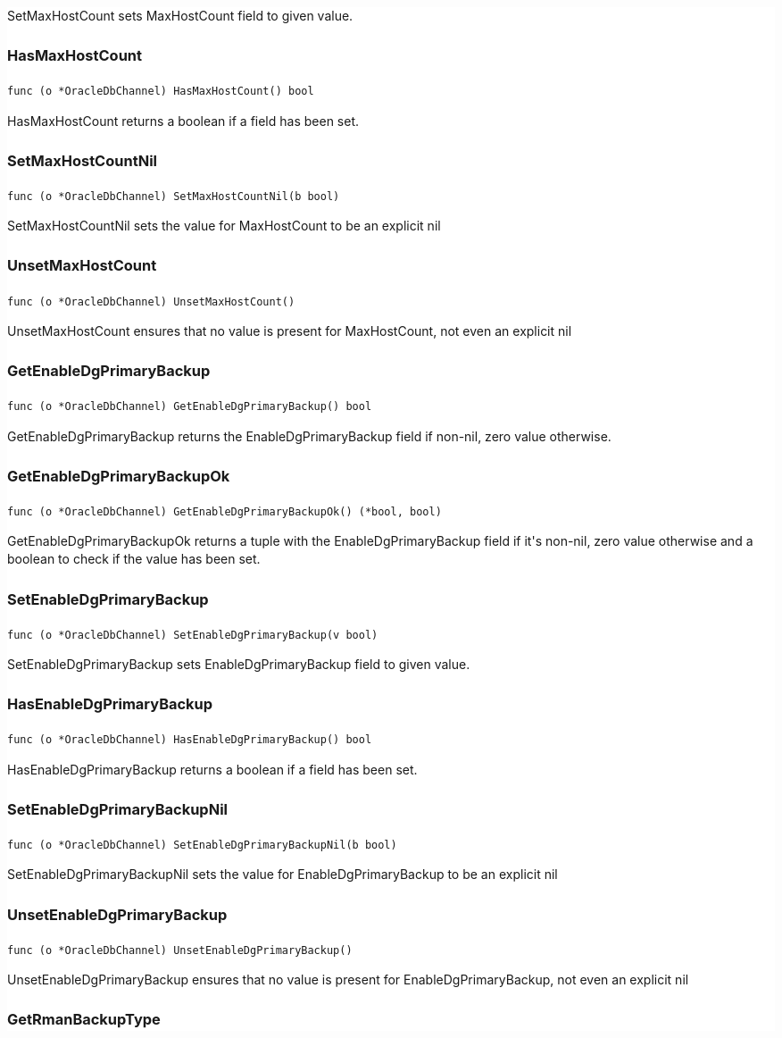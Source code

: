 SetMaxHostCount sets MaxHostCount field to given value.

### HasMaxHostCount

`func (o *OracleDbChannel) HasMaxHostCount() bool`

HasMaxHostCount returns a boolean if a field has been set.

### SetMaxHostCountNil

`func (o *OracleDbChannel) SetMaxHostCountNil(b bool)`

 SetMaxHostCountNil sets the value for MaxHostCount to be an explicit nil

### UnsetMaxHostCount
`func (o *OracleDbChannel) UnsetMaxHostCount()`

UnsetMaxHostCount ensures that no value is present for MaxHostCount, not even an explicit nil
### GetEnableDgPrimaryBackup

`func (o *OracleDbChannel) GetEnableDgPrimaryBackup() bool`

GetEnableDgPrimaryBackup returns the EnableDgPrimaryBackup field if non-nil, zero value otherwise.

### GetEnableDgPrimaryBackupOk

`func (o *OracleDbChannel) GetEnableDgPrimaryBackupOk() (*bool, bool)`

GetEnableDgPrimaryBackupOk returns a tuple with the EnableDgPrimaryBackup field if it's non-nil, zero value otherwise
and a boolean to check if the value has been set.

### SetEnableDgPrimaryBackup

`func (o *OracleDbChannel) SetEnableDgPrimaryBackup(v bool)`

SetEnableDgPrimaryBackup sets EnableDgPrimaryBackup field to given value.

### HasEnableDgPrimaryBackup

`func (o *OracleDbChannel) HasEnableDgPrimaryBackup() bool`

HasEnableDgPrimaryBackup returns a boolean if a field has been set.

### SetEnableDgPrimaryBackupNil

`func (o *OracleDbChannel) SetEnableDgPrimaryBackupNil(b bool)`

 SetEnableDgPrimaryBackupNil sets the value for EnableDgPrimaryBackup to be an explicit nil

### UnsetEnableDgPrimaryBackup
`func (o *OracleDbChannel) UnsetEnableDgPrimaryBackup()`

UnsetEnableDgPrimaryBackup ensures that no value is present for EnableDgPrimaryBackup, not even an explicit nil
### GetRmanBackupType
